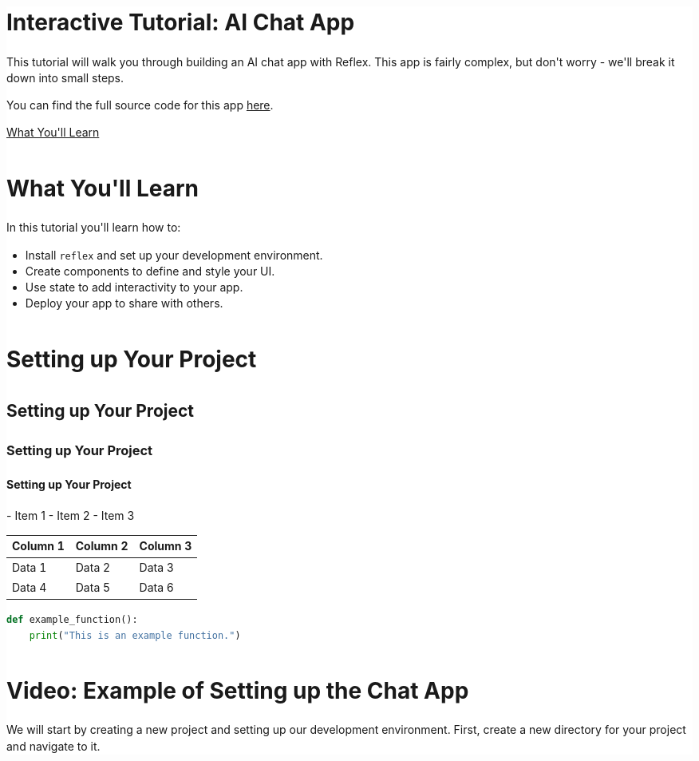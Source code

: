 # Interactive Tutorial: AI Chat App

This tutorial will walk you through building an AI chat app with Reflex. This app is fairly complex, but don't worry - we'll break it down into small steps.

You can find the full source code for this app [here](https://github.com/reflex-dev/reflex-chat).

[What You'll Learn](https://reflex.dev/docs/getting-started/chatapp-tutorial/#what-youll-learn)

# What You'll Learn

In this tutorial you'll learn how to:

* Install `reflex` and set up your development environment.
* Create components to define and style your UI.
* Use state to add interactivity to your app.
* Deploy your app to share with others.

# Setting up Your Project

## Setting up Your Project

### Setting up Your Project

#### Setting up Your Project

<div>
- Item 1
- Item 2
- Item 3
</div>

| Column 1 | Column 2 | Column 3 |
|----------|----------|----------|
| Data 1   | Data 2   | Data 3   |
| Data 4   | Data 5   | Data 6   |

```python
def example_function():
    print("This is an example function.")
```

<div data-orientation="vertical" data-variant="classic">
<div class="AccordionItem css-tzz23y" data-orientation="vertical" data-state="closed">

# Video: Example of Setting up the Chat App

We will start by creating a new project and setting up our development environment. First, create a new directory for your project and navigate to it.
